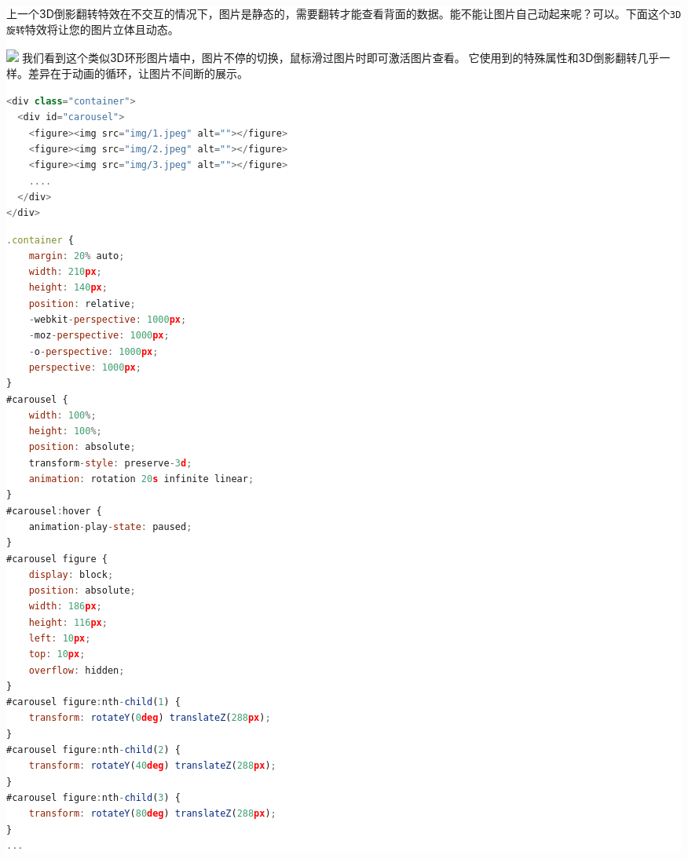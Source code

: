 上一个3D倒影翻转特效在不交互的情况下，图片是静态的，需要翻转才能查看背面的数据。能不能让图片自己动起来呢？可以。下面这个`3D旋转`特效将让您的图片立体且动态。

![](https://files.mdnice.com/user/20968/f0ce4582-0470-43f5-9895-756abe709df0.gif)
我们看到这个类似3D环形图片墙中，图片不停的切换，鼠标滑过图片时即可激活图片查看。
它使用到的特殊属性和3D倒影翻转几乎一样。差异在于动画的循环，让图片不间断的展示。
```JavaScript
<div class="container">
  <div id="carousel">
    <figure><img src="img/1.jpeg" alt=""></figure>
    <figure><img src="img/2.jpeg" alt=""></figure>
    <figure><img src="img/3.jpeg" alt=""></figure>
    ....
  </div>
</div>
```
```JavaScript
.container {
    margin: 20% auto;
    width: 210px;
    height: 140px;
    position: relative;
    -webkit-perspective: 1000px;
    -moz-perspective: 1000px;
    -o-perspective: 1000px;
    perspective: 1000px;
}
#carousel {
    width: 100%;
    height: 100%;
    position: absolute;
    transform-style: preserve-3d;
    animation: rotation 20s infinite linear;
}
#carousel:hover {
    animation-play-state: paused;
}
#carousel figure {
    display: block;
    position: absolute;
    width: 186px;
    height: 116px;
    left: 10px;
    top: 10px;
    overflow: hidden;
}
#carousel figure:nth-child(1) {
    transform: rotateY(0deg) translateZ(288px);
}
#carousel figure:nth-child(2) {
    transform: rotateY(40deg) translateZ(288px);
}
#carousel figure:nth-child(3) {
    transform: rotateY(80deg) translateZ(288px);
}
...
```
